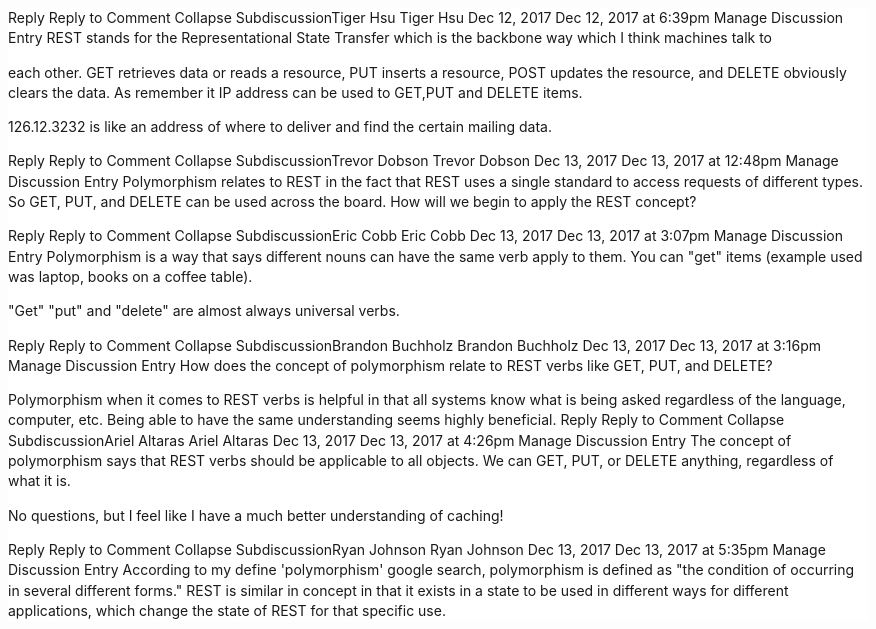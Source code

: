  Reply Reply to Comment
Collapse SubdiscussionTiger Hsu
Tiger Hsu
Dec 12, 2017 Dec 12, 2017 at 6:39pm
Manage Discussion Entry
REST stands for the Representational State Transfer which is the backbone way which I think machines talk to

each other. GET retrieves data or reads a resource, PUT inserts a resource, POST updates the resource, and DELETE obviously clears the data.  As  remember it IP address can be used to GET,PUT and DELETE items.

126.12.3232 is like an address of where to deliver and find the certain mailing data.

 Reply Reply to Comment
Collapse SubdiscussionTrevor Dobson
Trevor Dobson
Dec 13, 2017 Dec 13, 2017 at 12:48pm
Manage Discussion Entry
Polymorphism relates to REST in the fact that REST uses a single standard to access requests of different types.  So GET, PUT, and DELETE can be used across the board.  How will we begin to apply the REST concept?

 Reply Reply to Comment
Collapse SubdiscussionEric Cobb
Eric Cobb
Dec 13, 2017 Dec 13, 2017 at 3:07pm
Manage Discussion Entry
Polymorphism is a way that says different nouns can have the same verb apply to them. You can "get" items (example used was laptop, books on a coffee table). 

"Get" "put" and "delete" are almost always universal verbs. 

 Reply Reply to Comment
Collapse SubdiscussionBrandon Buchholz
Brandon Buchholz
Dec 13, 2017 Dec 13, 2017 at 3:16pm
Manage Discussion Entry
How does the concept of polymorphism relate to REST verbs like GET, PUT, and DELETE? 

Polymorphism when it comes to REST verbs is helpful in that all systems know what is being asked regardless of the language, computer, etc. Being able to have the same understanding seems highly beneficial.
 Reply Reply to Comment
Collapse SubdiscussionAriel Altaras
Ariel Altaras
Dec 13, 2017 Dec 13, 2017 at 4:26pm
Manage Discussion Entry
The concept of polymorphism says that REST verbs should be applicable to all objects. We can GET, PUT, or DELETE anything, regardless of what it is.

No questions, but I feel like I have a much better understanding of caching!

 Reply Reply to Comment
Collapse SubdiscussionRyan Johnson
Ryan Johnson
Dec 13, 2017 Dec 13, 2017 at 5:35pm
Manage Discussion Entry
According to my define 'polymorphism' google search, polymorphism is defined as "the condition of occurring in several different forms." REST is similar in concept in that it exists in a state to be used in different ways for different applications, which change the state of REST for that specific use.
